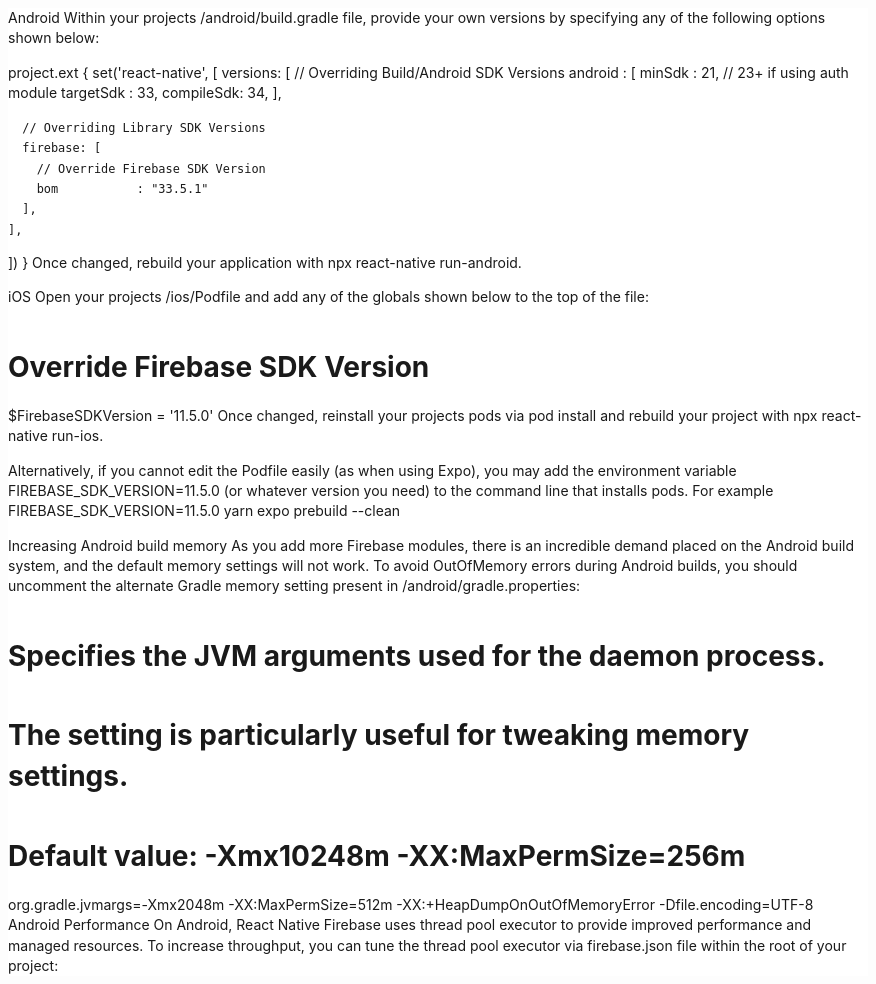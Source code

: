 Android
Within your projects /android/build.gradle file, provide your own versions by specifying any of the following options shown below:

project.ext {
  set('react-native', [
    versions: [
      // Overriding Build/Android SDK Versions
      android : [
        minSdk    : 21, // 23+ if using auth module
        targetSdk : 33,
        compileSdk: 34,
      ],

      // Overriding Library SDK Versions
      firebase: [
        // Override Firebase SDK Version
        bom           : "33.5.1"
      ],
    ],
  ])
}
Once changed, rebuild your application with npx react-native run-android.

iOS
Open your projects /ios/Podfile and add any of the globals shown below to the top of the file:

# Override Firebase SDK Version
$FirebaseSDKVersion = '11.5.0'
Once changed, reinstall your projects pods via pod install and rebuild your project with npx react-native run-ios.

Alternatively, if you cannot edit the Podfile easily (as when using Expo), you may add the environment variable FIREBASE_SDK_VERSION=11.5.0 (or whatever version you need) to the command line that installs pods. For example FIREBASE_SDK_VERSION=11.5.0 yarn expo prebuild --clean

Increasing Android build memory
As you add more Firebase modules, there is an incredible demand placed on the Android build system, and the default memory settings will not work. To avoid OutOfMemory errors during Android builds, you should uncomment the alternate Gradle memory setting present in /android/gradle.properties:

# Specifies the JVM arguments used for the daemon process.
# The setting is particularly useful for tweaking memory settings.
# Default value: -Xmx10248m -XX:MaxPermSize=256m
org.gradle.jvmargs=-Xmx2048m -XX:MaxPermSize=512m -XX:+HeapDumpOnOutOfMemoryError -Dfile.encoding=UTF-8
Android Performance
On Android, React Native Firebase uses thread pool executor to provide improved performance and managed resources. To increase throughput, you can tune the thread pool executor via firebase.json file within the root of your project:
